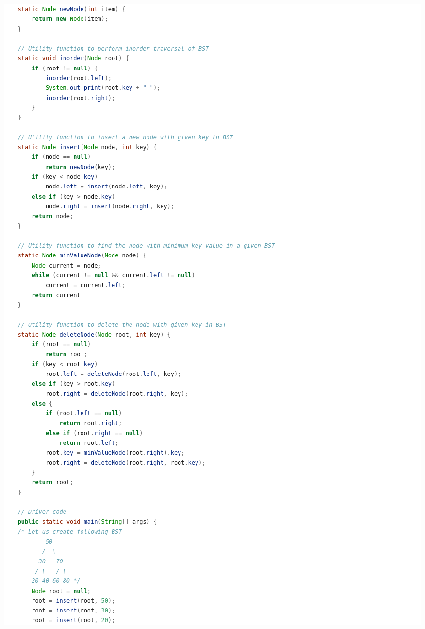 ```java
    static Node newNode(int item) {
        return new Node(item);
    }

    // Utility function to perform inorder traversal of BST
    static void inorder(Node root) {
        if (root != null) {
            inorder(root.left);
            System.out.print(root.key + " ");
            inorder(root.right);
        }
    }

    // Utility function to insert a new node with given key in BST
    static Node insert(Node node, int key) {
        if (node == null)
            return newNode(key);
        if (key < node.key)
            node.left = insert(node.left, key);
        else if (key > node.key)
            node.right = insert(node.right, key);
        return node;
    }

    // Utility function to find the node with minimum key value in a given BST
    static Node minValueNode(Node node) {
        Node current = node;
        while (current != null && current.left != null)
            current = current.left;
        return current;
    }

    // Utility function to delete the node with given key in BST
    static Node deleteNode(Node root, int key) {
        if (root == null)
            return root;
        if (key < root.key)
            root.left = deleteNode(root.left, key);
        else if (key > root.key)
            root.right = deleteNode(root.right, key);
        else {
            if (root.left == null)
                return root.right;
            else if (root.right == null)
                return root.left;
            root.key = minValueNode(root.right).key;
            root.right = deleteNode(root.right, root.key);
        }
        return root;
    }

    // Driver code
    public static void main(String[] args) {
	/* Let us create following BST
		    50
		   /  \
		  30   70
		 / \   / \
	    20 40 60 80 */
        Node root = null;
        root = insert(root, 50);
        root = insert(root, 30);
        root = insert(root, 20);
```